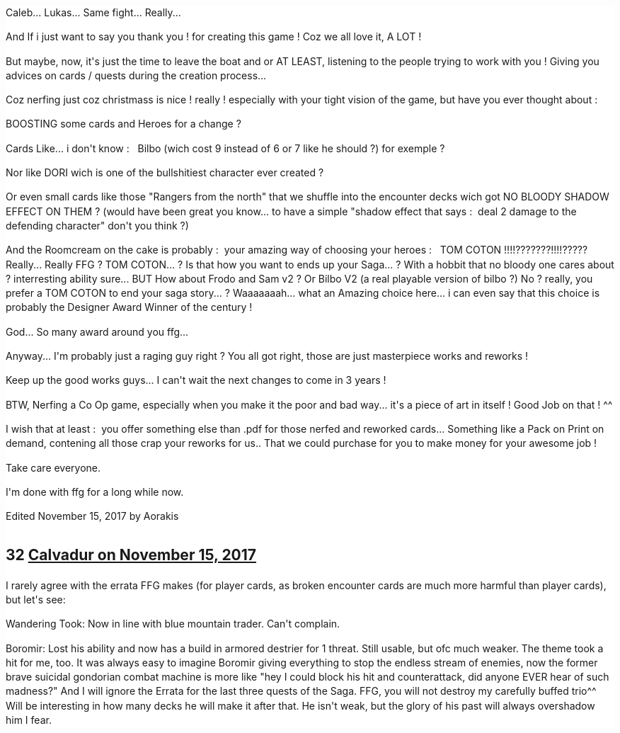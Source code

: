 Caleb... Lukas... Same fight... Really...

And If i just want to say you thank you ! for creating this game ! Coz we all love it, A LOT !

But maybe, now, it's just the time to leave the boat and or AT LEAST, listening to the people trying to work with you ! Giving you advices on cards / quests during the creation process...

Coz nerfing just coz christmass is nice ! really ! especially with your tight vision of the game, but have you ever thought about :

BOOSTING some cards and Heroes for a change ?

Cards Like... i don't know :   Bilbo (wich cost 9 instead of 6 or 7 like he should ?) for exemple ?

Nor like DORI wich is one of the bullshitiest character ever created ?

Or even small cards like those "Rangers from the north" that we shuffle into the encounter decks wich got NO BLOODY SHADOW EFFECT ON THEM ? (would have been great you know... to have a simple "shadow effect that says :  deal 2 damage to the defending character" don't you think ?)

And the Roomcream on the cake is probably :  your amazing way of choosing your heroes :   TOM COTON !!!!???????!!!!????? Really... Really FFG ? TOM COTON... ? Is that how you want to ends up your Saga... ? With a hobbit that no bloody one cares about ? interresting ability sure... BUT How about Frodo and Sam v2 ? Or Bilbo V2 (a real playable version of bilbo ?) No ? really, you prefer a TOM COTON to end your saga story... ? Waaaaaaah... what an Amazing choice here... i can even say that this choice is probably the Designer Award Winner of the century !

God... So many award around you ffg...

Anyway... I'm probably just a raging guy right ? You all got right, those are just masterpiece works and reworks !

Keep up the good works guys... I can't wait the next changes to come in 3 years !

BTW, Nerfing a Co Op game, especially when you make it the poor and bad way... it's a piece of art in itself ! Good Job on that ! ^^

I wish that at least :  you offer something else than .pdf for those nerfed and reworked cards... Something like a Pack on Print on demand, contening all those crap your reworks for us.. That we could purchase for you to make money for your awesome job !

Take care everyone.

I'm done with ffg for a long while now.

Edited November 15, 2017 by Aorakis

## 32 [Calvadur on November 15, 2017](https://community.fantasyflightgames.com/topic/263282-faq-19-released/?do=findComment&comment=3081163)

I rarely agree with the errata FFG makes (for player cards, as broken encounter cards are much more harmful than player cards), but let's see:

Wandering Took: Now in line with blue mountain trader. Can't complain.

Boromir: Lost his ability and now has a build in armored destrier for 1 threat. Still usable, but ofc much weaker. The theme took a hit for me, too. It was always easy to imagine Boromir giving everything to stop the endless stream of enemies, now the former brave suicidal gondorian combat machine is more like "hey I could block his hit and counterattack, did anyone EVER hear of such madness?" And I will ignore the Errata for the last three quests of the Saga. FFG, you will not destroy my carefully buffed trio^^ Will be interesting in how many decks he will make it after that. He isn't weak, but the glory of his past will always overshadow him I fear.
